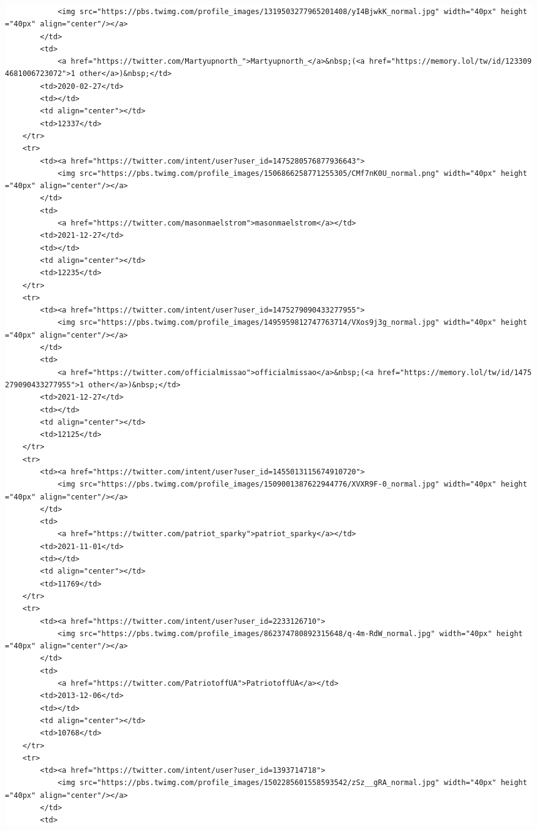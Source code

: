                 <img src="https://pbs.twimg.com/profile_images/1319503277965201408/yI4BjwkK_normal.jpg" width="40px" height="40px" align="center"/></a>
            </td>
            <td>
                <a href="https://twitter.com/Martyupnorth_">Martyupnorth_</a>&nbsp;(<a href="https://memory.lol/tw/id/1233094681006723072">1 other</a>)&nbsp;</td>
            <td>2020-02-27</td>
            <td></td>
            <td align="center"></td>
            <td>12337</td>
        </tr>
        <tr>
            <td><a href="https://twitter.com/intent/user?user_id=1475280576877936643">
                <img src="https://pbs.twimg.com/profile_images/1506866258771255305/CMf7nK0U_normal.png" width="40px" height="40px" align="center"/></a>
            </td>
            <td>
                <a href="https://twitter.com/masonmaelstrom">masonmaelstrom</a></td>
            <td>2021-12-27</td>
            <td></td>
            <td align="center"></td>
            <td>12235</td>
        </tr>
        <tr>
            <td><a href="https://twitter.com/intent/user?user_id=1475279090433277955">
                <img src="https://pbs.twimg.com/profile_images/1495959812747763714/VXos9j3g_normal.jpg" width="40px" height="40px" align="center"/></a>
            </td>
            <td>
                <a href="https://twitter.com/officialmissao">officialmissao</a>&nbsp;(<a href="https://memory.lol/tw/id/1475279090433277955">1 other</a>)&nbsp;</td>
            <td>2021-12-27</td>
            <td></td>
            <td align="center"></td>
            <td>12125</td>
        </tr>
        <tr>
            <td><a href="https://twitter.com/intent/user?user_id=1455013115674910720">
                <img src="https://pbs.twimg.com/profile_images/1509001387622944776/XVXR9F-0_normal.jpg" width="40px" height="40px" align="center"/></a>
            </td>
            <td>
                <a href="https://twitter.com/patriot_sparky">patriot_sparky</a></td>
            <td>2021-11-01</td>
            <td></td>
            <td align="center"></td>
            <td>11769</td>
        </tr>
        <tr>
            <td><a href="https://twitter.com/intent/user?user_id=2233126710">
                <img src="https://pbs.twimg.com/profile_images/862374780892315648/q-4m-RdW_normal.jpg" width="40px" height="40px" align="center"/></a>
            </td>
            <td>
                <a href="https://twitter.com/PatriotoffUA">PatriotoffUA</a></td>
            <td>2013-12-06</td>
            <td></td>
            <td align="center"></td>
            <td>10768</td>
        </tr>
        <tr>
            <td><a href="https://twitter.com/intent/user?user_id=1393714718">
                <img src="https://pbs.twimg.com/profile_images/1502285601558593542/zSz__gRA_normal.jpg" width="40px" height="40px" align="center"/></a>
            </td>
            <td>